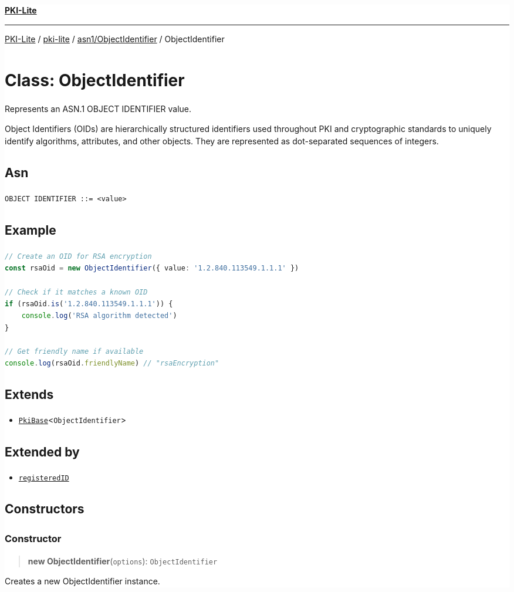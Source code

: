 [**PKI-Lite**](../../../../README.md)

---

[PKI-Lite](../../../../README.md) / [pki-lite](../../../README.md) / [asn1/ObjectIdentifier](../README.md) / ObjectIdentifier

# Class: ObjectIdentifier

Represents an ASN.1 OBJECT IDENTIFIER value.

Object Identifiers (OIDs) are hierarchically structured identifiers used throughout
PKI and cryptographic standards to uniquely identify algorithms, attributes, and
other objects. They are represented as dot-separated sequences of integers.

## Asn

```asn
OBJECT IDENTIFIER ::= <value>
```

## Example

```typescript
// Create an OID for RSA encryption
const rsaOid = new ObjectIdentifier({ value: '1.2.840.113549.1.1.1' })

// Check if it matches a known OID
if (rsaOid.is('1.2.840.113549.1.1.1')) {
    console.log('RSA algorithm detected')
}

// Get friendly name if available
console.log(rsaOid.friendlyName) // "rsaEncryption"
```

## Extends

- [`PkiBase`](../../../core/PkiBase/classes/PkiBase.md)\<`ObjectIdentifier`\>

## Extended by

- [`registeredID`](../../../x509/GeneralName/classes/registeredID.md)

## Constructors

### Constructor

> **new ObjectIdentifier**(`options`): `ObjectIdentifier`

Creates a new ObjectIdentifier instance.
